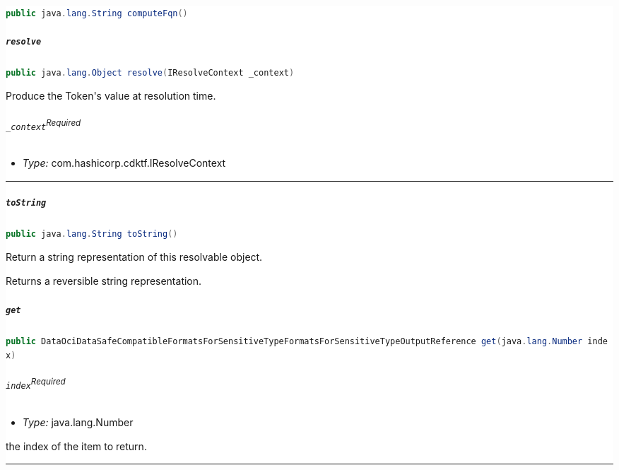 ```java
public java.lang.String computeFqn()
```

##### `resolve` <a name="resolve" id="rhizo-co-terraform-provider-oci.dataOciDataSafeCompatibleFormatsForSensitiveType.DataOciDataSafeCompatibleFormatsForSensitiveTypeFormatsForSensitiveTypeList.resolve"></a>

```java
public java.lang.Object resolve(IResolveContext _context)
```

Produce the Token's value at resolution time.

###### `_context`<sup>Required</sup> <a name="_context" id="rhizo-co-terraform-provider-oci.dataOciDataSafeCompatibleFormatsForSensitiveType.DataOciDataSafeCompatibleFormatsForSensitiveTypeFormatsForSensitiveTypeList.resolve.parameter._context"></a>

- *Type:* com.hashicorp.cdktf.IResolveContext

---

##### `toString` <a name="toString" id="rhizo-co-terraform-provider-oci.dataOciDataSafeCompatibleFormatsForSensitiveType.DataOciDataSafeCompatibleFormatsForSensitiveTypeFormatsForSensitiveTypeList.toString"></a>

```java
public java.lang.String toString()
```

Return a string representation of this resolvable object.

Returns a reversible string representation.

##### `get` <a name="get" id="rhizo-co-terraform-provider-oci.dataOciDataSafeCompatibleFormatsForSensitiveType.DataOciDataSafeCompatibleFormatsForSensitiveTypeFormatsForSensitiveTypeList.get"></a>

```java
public DataOciDataSafeCompatibleFormatsForSensitiveTypeFormatsForSensitiveTypeOutputReference get(java.lang.Number index)
```

###### `index`<sup>Required</sup> <a name="index" id="rhizo-co-terraform-provider-oci.dataOciDataSafeCompatibleFormatsForSensitiveType.DataOciDataSafeCompatibleFormatsForSensitiveTypeFormatsForSensitiveTypeList.get.parameter.index"></a>

- *Type:* java.lang.Number

the index of the item to return.

---
